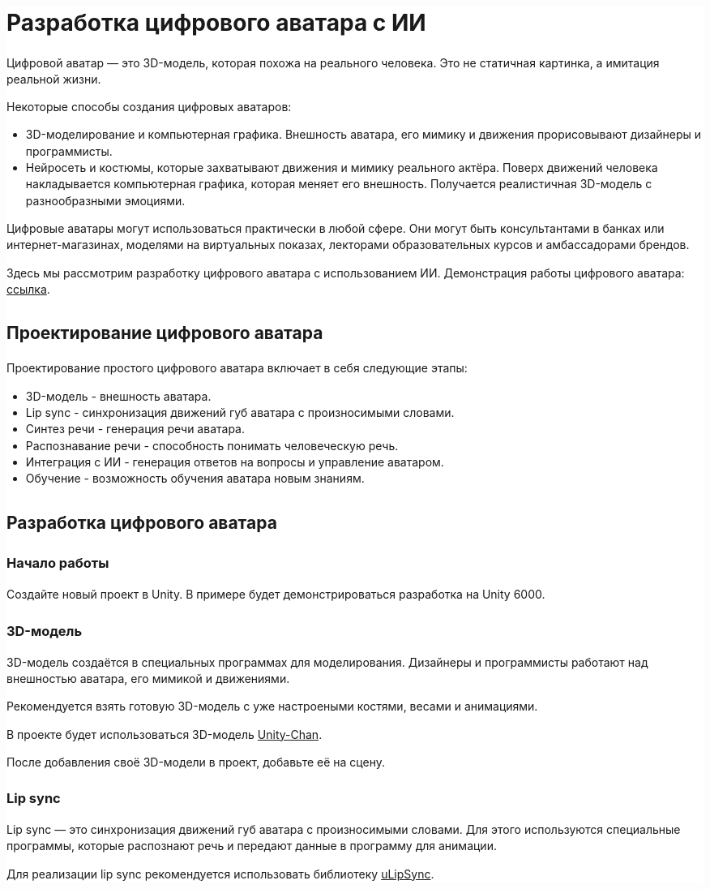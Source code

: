 # Разработка цифрового аватара с ИИ

Цифровой аватар — это 3D-модель, которая похожа на реального человека.
Это не статичная картинка, а имитация реальной жизни.

Некоторые способы создания цифровых аватаров:

* 3D-моделирование и компьютерная графика. Внешность аватара, его мимику и движения прорисовывают дизайнеры и программисты.
* Нейросеть и костюмы, которые захватывают движения и мимику реального актёра. Поверх движений человека накладывается компьютерная графика, которая меняет его внешность. Получается реалистичная 3D-модель с разнообразными эмоциями.

Цифровые аватары могут использоваться практически в любой сфере. Они могут быть консультантами в банках или интернет-магазинах, моделями на виртуальных показах, лекторами образовательных курсов и амбассадорами брендов.

Здесь мы рассмотрим разработку цифрового аватара с использованием ИИ.
Демонстрация работы цифрового аватара: [ссылка](resources/digital-avatar.mov).

## Проектирование цифрового аватара

Проектирование простого цифрового аватара включает в себя следующие этапы:

* 3D-модель - внешность аватара.
* Lip sync - синхронизация движений губ аватара с произносимыми словами.
* Синтез речи - генерация речи аватара.
* Распознавание речи - способность понимать человеческую речь.
* Интеграция с ИИ - генерация ответов на вопросы и управление аватаром.
* Обучение - возможность обучения аватара новым знаниям.

## Разработка цифрового аватара

### Начало работы

Создайте новый проект в Unity. В примере будет демонстрироваться разработка на Unity 6000.

### 3D-модель

3D-модель создаётся в специальных программах для моделирования. Дизайнеры и программисты работают над внешностью аватара, его мимикой и движениями.

Рекомендуется взять готовую 3D-модель с уже настроеными костями, весами и анимациями.

В проекте будет использоваться 3D-модель [Unity-Chan](https://unity-chan.com/download/index.php).

После добавления своё 3D-модели в проект, добавьте её на сцену.

### Lip sync

Lip sync — это синхронизация движений губ аватара с произносимыми словами. Для этого используются специальные программы, которые распознают речь и передают данные в программу для анимации.

Для реализации lip sync рекомендуется использовать библиотеку [uLipSync](https://github.com/hecomi/uLipSync).
